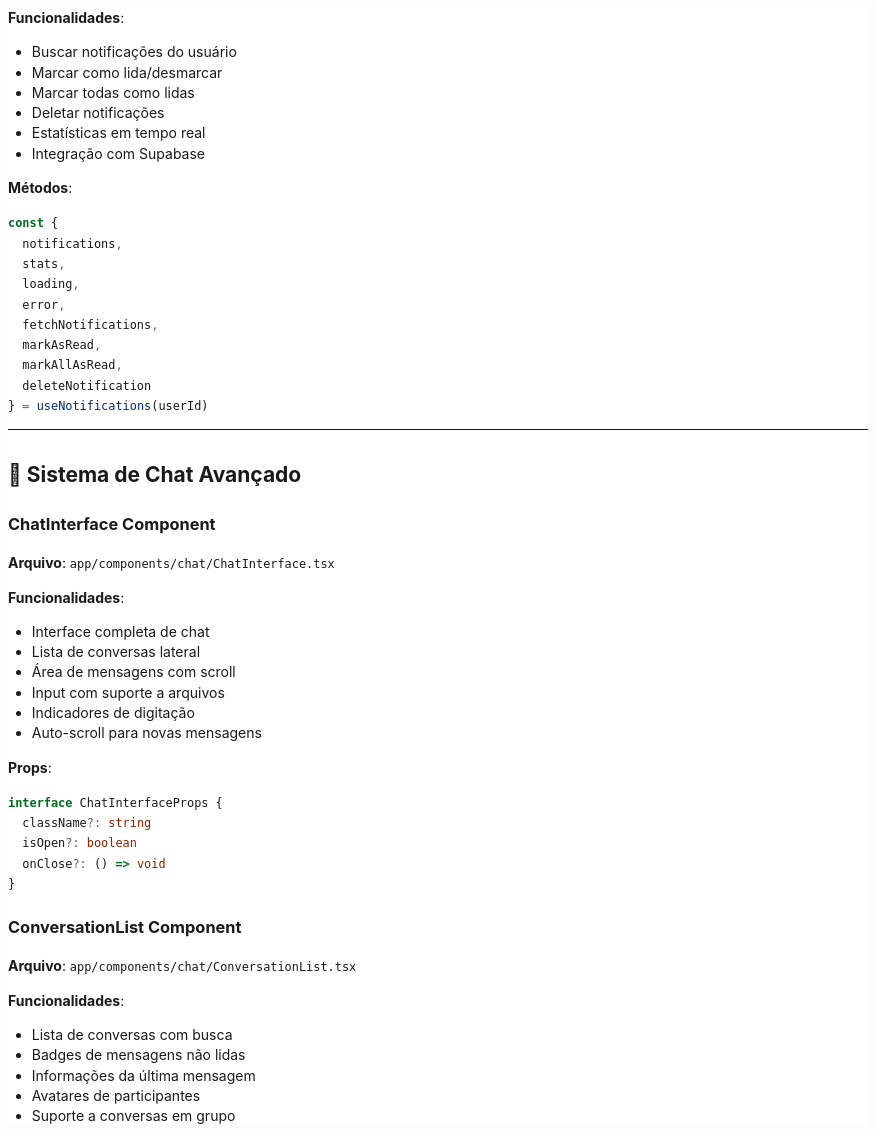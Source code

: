 **Funcionalidades**:
- Buscar notificações do usuário
- Marcar como lida/desmarcar
- Marcar todas como lidas
- Deletar notificações
- Estatísticas em tempo real
- Integração com Supabase

**Métodos**:
```typescript
const {
  notifications,
  stats,
  loading,
  error,
  fetchNotifications,
  markAsRead,
  markAllAsRead,
  deleteNotification
} = useNotifications(userId)
```

---

## 💬 Sistema de Chat Avançado

### ChatInterface Component
**Arquivo**: `app/components/chat/ChatInterface.tsx`

**Funcionalidades**:
- Interface completa de chat
- Lista de conversas lateral
- Área de mensagens com scroll
- Input com suporte a arquivos
- Indicadores de digitação
- Auto-scroll para novas mensagens

**Props**:
```typescript
interface ChatInterfaceProps {
  className?: string
  isOpen?: boolean
  onClose?: () => void
}
```

### ConversationList Component
**Arquivo**: `app/components/chat/ConversationList.tsx`

**Funcionalidades**:
- Lista de conversas com busca
- Badges de mensagens não lidas
- Informações da última mensagem
- Avatares de participantes
- Suporte a conversas em grupo
